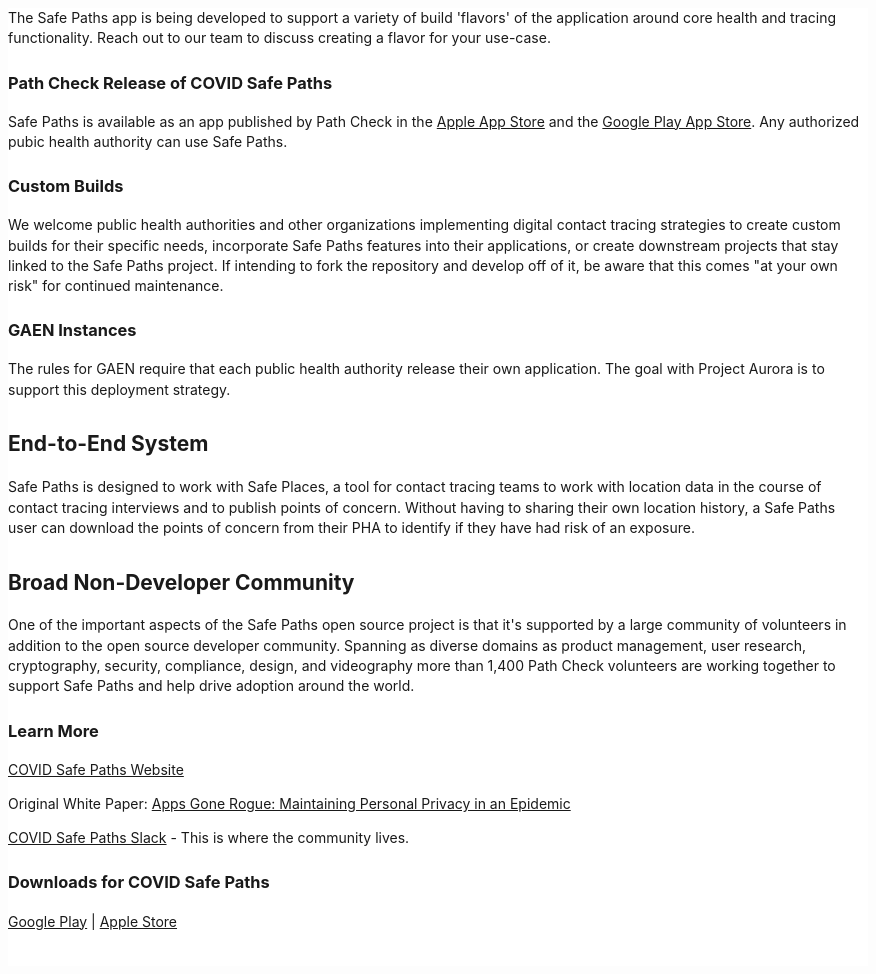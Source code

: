 The Safe Paths app is being developed to support a variety of build 'flavors' of the application around core health and tracing functionality. Reach out to our team to discuss creating a flavor for your use-case.

### Path Check Release of COVID Safe Paths
Safe Paths is available as an app published by Path Check in the [Apple App Store](https://apps.apple.com/us/app/covid-safe-paths/id1508266966) and the [Google Play App Store](https://play.google.com/store/apps/details?id=org.pathcheck.covidsafepaths). Any authorized pubic health authority can use Safe Paths. 

### Custom Builds 

We welcome public health authorities and other organizations implementing digital contact tracing strategies to create custom builds for their specific needs, incorporate Safe Paths features into their applications, or create downstream projects that stay linked to the Safe Paths project. If intending to fork the repository and develop off of it, be aware that this comes "at your own risk" for continued maintenance.

### GAEN Instances

The rules for GAEN require that each public health authority release their own application. The goal with Project Aurora is to support this deployment strategy. 

## End-to-End System

Safe Paths is designed to work with Safe Places, a tool for contact tracing teams to work with location data in the course of contact tracing interviews and to publish points of concern. Without having to sharing their own location history, a Safe Paths user can download the points of concern from their PHA to identify if they have had risk of an exposure.

## Broad Non-Developer Community 

One of the important aspects of the Safe Paths open source project is that it's supported by a large community of volunteers in addition to the open source developer community. Spanning as diverse domains as product management, user research, cryptography, security, compliance, design, and videography more than 1,400 Path Check volunteers are working together to support Safe Paths and help drive adoption around the world.

### Learn More

[COVID Safe Paths Website](https://covidsafepaths.org/)

Original White Paper: [Apps Gone Rogue: Maintaining Personal Privacy in an Epidemic](https://drive.google.com/file/d/1nwOR4drE3YdkCkyy_HBd6giQPPhLEkRc/view?usp=sharing)

[COVID Safe Paths Slack](covidsafepaths.slack.com) - This is where the community lives. 

### Downloads for COVID Safe Paths

[Google Play](https://play.google.com/store/apps/details?id=org.pathcheck.covidsafepaths) | [Apple Store](https://apps.apple.com/us/app/covid-safe-paths/id1508266966)

<br />
